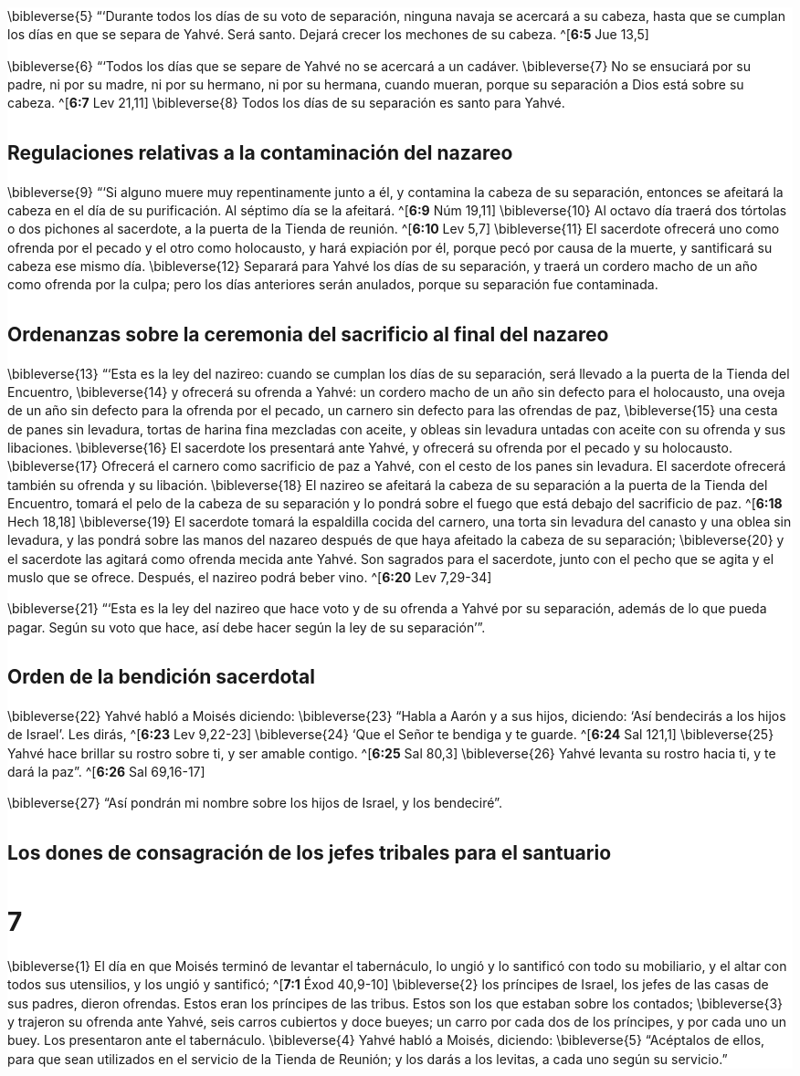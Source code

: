 \bibleverse{5} “‘Durante todos los días de su voto de separación, ninguna navaja se acercará a su cabeza, hasta que se cumplan los días en que se separa de Yahvé. Será santo. Dejará crecer los mechones de su cabeza. ^[**6:5** Jue 13,5]

\bibleverse{6} “‘Todos los días que se separe de Yahvé no se acercará a un cadáver. \bibleverse{7} No se ensuciará por su padre, ni por su madre, ni por su hermano, ni por su hermana, cuando mueran, porque su separación a Dios está sobre su cabeza. ^[**6:7** Lev 21,11] \bibleverse{8} Todos los días de su separación es santo para Yahvé.

## Regulaciones relativas a la contaminación del nazareo
\bibleverse{9} “‘Si alguno muere muy repentinamente junto a él, y contamina la cabeza de su separación, entonces se afeitará la cabeza en el día de su purificación. Al séptimo día se la afeitará. ^[**6:9** Núm 19,11] \bibleverse{10} Al octavo día traerá dos tórtolas o dos pichones al sacerdote, a la puerta de la Tienda de reunión. ^[**6:10** Lev 5,7] \bibleverse{11} El sacerdote ofrecerá uno como ofrenda por el pecado y el otro como holocausto, y hará expiación por él, porque pecó por causa de la muerte, y santificará su cabeza ese mismo día. \bibleverse{12} Separará para Yahvé los días de su separación, y traerá un cordero macho de un año como ofrenda por la culpa; pero los días anteriores serán anulados, porque su separación fue contaminada.

## Ordenanzas sobre la ceremonia del sacrificio al final del nazareo
\bibleverse{13} “‘Esta es la ley del nazireo: cuando se cumplan los días de su separación, será llevado a la puerta de la Tienda del Encuentro, \bibleverse{14} y ofrecerá su ofrenda a Yahvé: un cordero macho de un año sin defecto para el holocausto, una oveja de un año sin defecto para la ofrenda por el pecado, un carnero sin defecto para las ofrendas de paz, \bibleverse{15} una cesta de panes sin levadura, tortas de harina fina mezcladas con aceite, y obleas sin levadura untadas con aceite con su ofrenda y sus libaciones. \bibleverse{16} El sacerdote los presentará ante Yahvé, y ofrecerá su ofrenda por el pecado y su holocausto. \bibleverse{17} Ofrecerá el carnero como sacrificio de paz a Yahvé, con el cesto de los panes sin levadura. El sacerdote ofrecerá también su ofrenda y su libación. \bibleverse{18} El nazireo se afeitará la cabeza de su separación a la puerta de la Tienda del Encuentro, tomará el pelo de la cabeza de su separación y lo pondrá sobre el fuego que está debajo del sacrificio de paz. ^[**6:18** Hech 18,18] \bibleverse{19} El sacerdote tomará la espaldilla cocida del carnero, una torta sin levadura del canasto y una oblea sin levadura, y las pondrá sobre las manos del nazareo después de que haya afeitado la cabeza de su separación; \bibleverse{20} y el sacerdote las agitará como ofrenda mecida ante Yahvé. Son sagrados para el sacerdote, junto con el pecho que se agita y el muslo que se ofrece. Después, el nazireo podrá beber vino. ^[**6:20** Lev 7,29-34]

\bibleverse{21} “‘Esta es la ley del nazireo que hace voto y de su ofrenda a Yahvé por su separación, además de lo que pueda pagar. Según su voto que hace, así debe hacer según la ley de su separación’”.

## Orden de la bendición sacerdotal
\bibleverse{22} Yahvé habló a Moisés diciendo: \bibleverse{23} “Habla a Aarón y a sus hijos, diciendo: ‘Así bendecirás a los hijos de Israel’. Les dirás, ^[**6:23** Lev 9,22-23] \bibleverse{24} ‘Que el Señor te bendiga y te guarde. ^[**6:24** Sal 121,1] \bibleverse{25} Yahvé hace brillar su rostro sobre ti, y ser amable contigo. ^[**6:25** Sal 80,3] \bibleverse{26} Yahvé levanta su rostro hacia ti, y te dará la paz”. ^[**6:26** Sal 69,16-17]

\bibleverse{27} “Así pondrán mi nombre sobre los hijos de Israel, y los bendeciré”.

## Los dones de consagración de los jefes tribales para el santuario
# 7
\bibleverse{1} El día en que Moisés terminó de levantar el tabernáculo, lo ungió y lo santificó con todo su mobiliario, y el altar con todos sus utensilios, y los ungió y santificó; ^[**7:1** Éxod 40,9-10] \bibleverse{2} los príncipes de Israel, los jefes de las casas de sus padres, dieron ofrendas. Estos eran los príncipes de las tribus. Estos son los que estaban sobre los contados; \bibleverse{3} y trajeron su ofrenda ante Yahvé, seis carros cubiertos y doce bueyes; un carro por cada dos de los príncipes, y por cada uno un buey. Los presentaron ante el tabernáculo. \bibleverse{4} Yahvé habló a Moisés, diciendo: \bibleverse{5} “Acéptalos de ellos, para que sean utilizados en el servicio de la Tienda de Reunión; y los darás a los levitas, a cada uno según su servicio.”